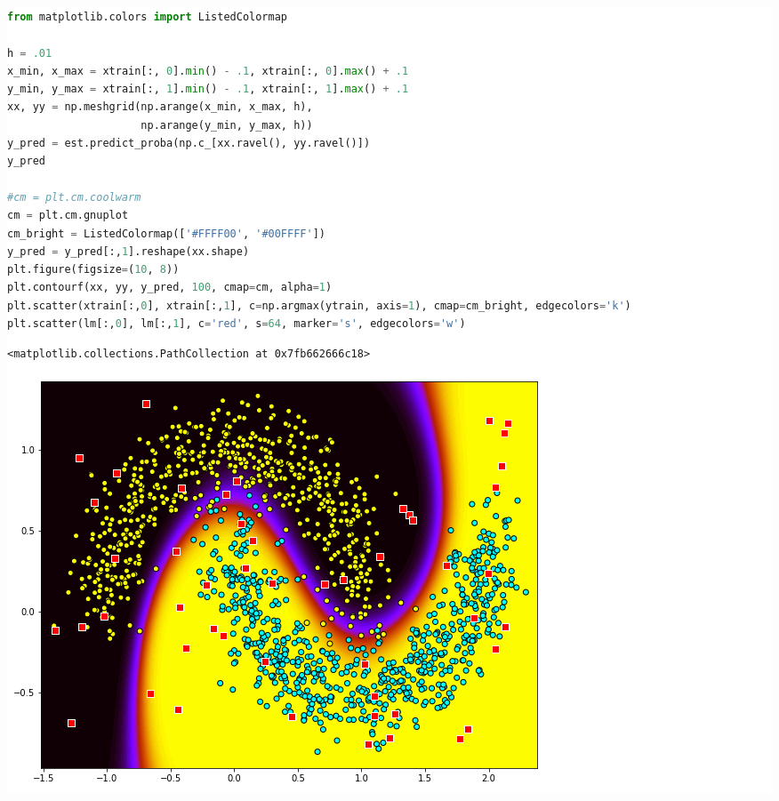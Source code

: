 


```python
from matplotlib.colors import ListedColormap

h = .01
x_min, x_max = xtrain[:, 0].min() - .1, xtrain[:, 0].max() + .1
y_min, y_max = xtrain[:, 1].min() - .1, xtrain[:, 1].max() + .1
xx, yy = np.meshgrid(np.arange(x_min, x_max, h),
                     np.arange(y_min, y_max, h))
y_pred = est.predict_proba(np.c_[xx.ravel(), yy.ravel()])
y_pred

#cm = plt.cm.coolwarm
cm = plt.cm.gnuplot
cm_bright = ListedColormap(['#FFFF00', '#00FFFF'])
y_pred = y_pred[:,1].reshape(xx.shape)
plt.figure(figsize=(10, 8))
plt.contourf(xx, yy, y_pred, 100, cmap=cm, alpha=1)
plt.scatter(xtrain[:,0], xtrain[:,1], c=np.argmax(ytrain, axis=1), cmap=cm_bright, edgecolors='k')
plt.scatter(lm[:,0], lm[:,1], c='red', s=64, marker='s', edgecolors='w')
```




    <matplotlib.collections.PathCollection at 0x7fb662666c18>




![png](output_117_1.png)
